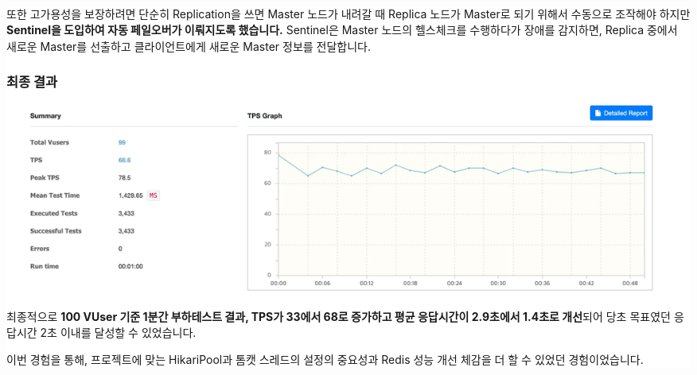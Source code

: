 또한 고가용성을 보장하려면 단순히 Replication을 쓰면 Master 노드가 내려갈 때 Replica 노드가 Master로 되기 위해서 수동으로 조작해야 하지만 <b>Sentinel을 도입하여 자동 페일오버가 이뤄지도록 했습니다.</b> Sentinel은 Master 노드의 헬스체크를 수행하다가 장애를 감지하면, Replica 중에서 새로운 Master를 선출하고 클라이언트에게 새로운 Master 정보를 전달합니다.

### 최종 결과

![](/assets/img/fixing-connection-pool/image%20copy%205.png)

최종적으로 <b>100 VUser 기준 1분간 부하테스트 결과, TPS가 33에서 68로 증가하고 평균 응답시간이 2.9초에서 1.4초로 개선</b>되어 당초 목표였던 응답시간 2초 이내를 달성할 수 있었습니다.

이번 경험을 통해, 프로젝트에 맞는 HikariPool과 톰캣 스레드의 설정의 중요성과 Redis 성능 개선 체감을 더 할 수 있었던 경험이었습니다. 

